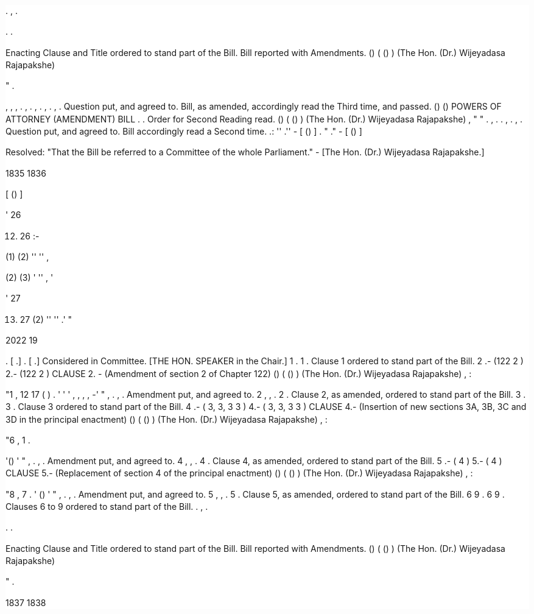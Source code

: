 . , .

. .

Enacting Clause and Title ordered to stand part of the Bill. Bill reported with Amendments. () ( () ) (The Hon. (Dr.) Wijeyadasa Rajapakshe)

" .

, , , . , . , . , . , . Question put, and agreed to. Bill, as amended, accordingly read the Third time, and passed. () () POWERS OF ATTORNEY (AMENDMENT) BILL . . Order for Second Reading read. () ( () ) (The Hon. (Dr.) Wijeyadasa Rajapakshe) , " " . , . . , . , . Question put, and agreed to. Bill accordingly read a Second time. .: '' .'' - [ () ] . " ." - [ () ]

Resolved: "That the Bill be referred to a Committee of the whole Parliament." - [The Hon. (Dr.) Wijeyadasa Rajapakshe.]

1835 1836

[ () ]

' 26

12. 26 :-

(1) (2) '' '' ,

(2) (3) ' '' , '

' 27

13. 27 (2) '' '' .' "

2022 19

. [ .] . [ .] Considered in Committee. [THE HON. SPEAKER in the Chair.] 1 . 1 . Clause 1 ordered to stand part of the Bill. 2 .- (122 2 ) 2.- (122 2 ) CLAUSE 2. - (Amendment of section 2 of Chapter 122) () ( () ) (The Hon. (Dr.) Wijeyadasa Rajapakshe) , :

"1 , 12 17 ( ) . ' ' ' , , , , -' " , . , . Amendment put, and agreed to. 2 , , . 2 . Clause 2, as amended, ordered to stand part of the Bill. 3 . 3 . Clause 3 ordered to stand part of the Bill. 4 .- ( 3, 3, 3 3 ) 4.- ( 3, 3, 3 3 ) CLAUSE 4.- (Insertion of new sections 3A, 3B, 3C and 3D in the principal enactment) () ( () ) (The Hon. (Dr.) Wijeyadasa Rajapakshe) , :

"6 , 1 .

'() ' " , . , . Amendment put, and agreed to. 4 , , . 4 . Clause 4, as amended, ordered to stand part of the Bill. 5 .- ( 4 ) 5.- ( 4 ) CLAUSE 5.- (Replacement of section 4 of the principal enactment) () ( () ) (The Hon. (Dr.) Wijeyadasa Rajapakshe) , :

"8 , 7 . ' () ' " , . , . Amendment put, and agreed to. 5 , , . 5 . Clause 5, as amended, ordered to stand part of the Bill. 6 9 . 6 9 . Clauses 6 to 9 ordered to stand part of the Bill. . , .

. .

Enacting Clause and Title ordered to stand part of the Bill. Bill reported with Amendments. () ( () ) (The Hon. (Dr.) Wijeyadasa Rajapakshe)

" .

1837 1838
